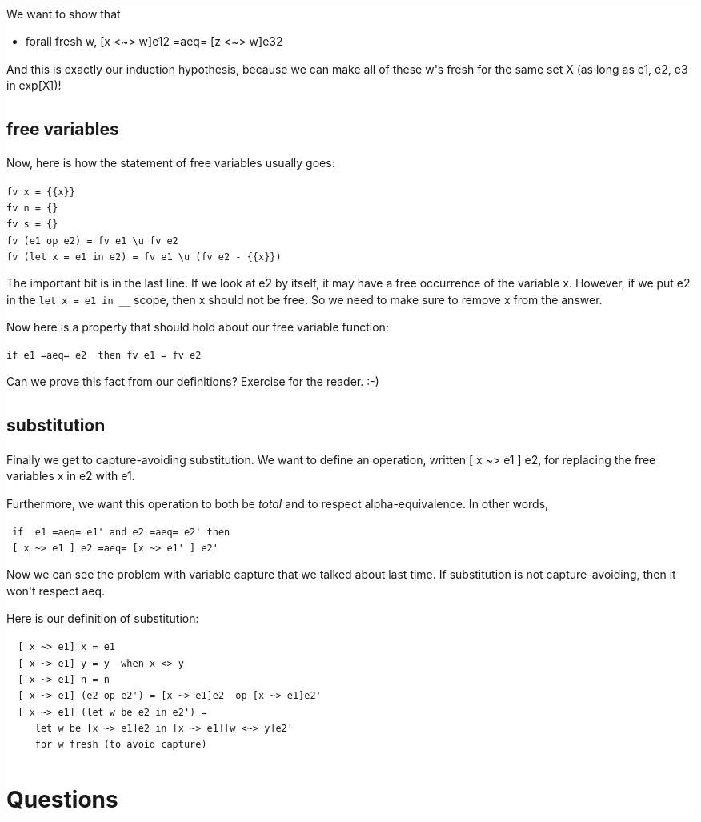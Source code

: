 We want to show that 

   + forall fresh w, [x <~> w]e12 =aeq= [z <~> w]e32

And this is exactly our induction hypothesis, because we can make all of these
w's fresh for the same set X (as long as e1, e2, e3 in exp[X])!

## free variables

Now, here is how the statement of free variables usually goes:

    fv x = {{x}}
    fv n = {}
	fv s = {}
	fv (e1 op e2) = fv e1 \u fv e2
	fv (let x = e1 in e2) = fv e1 \u (fv e2 - {{x}})

The important bit is in the last line. If we look at e2 by itself, it may have
a free occurrence of the variable x.  However, if we put e2 in 
the `let x = e1 in __` scope, then x should not be free. So we need to make
sure to remove x from the answer.

Now here is a property that should hold about our free variable function:

    if e1 =aeq= e2  then fv e1 = fv e2

Can we prove this fact from our definitions? Exercise for the reader. :-)

## substitution

Finally we get to capture-avoiding substitution.  We want to define an
operation, written [ x ~> e1 ] e2,  for replacing the free variables x in e2
with e1.

Furthermore, we want this operation to both be *total* and to
respect alpha-equivalence. In other words,

     if  e1 =aeq= e1' and e2 =aeq= e2' then 
     [ x ~> e1 ] e2 =aeq= [x ~> e1' ] e2'

Now we can see the problem with variable capture that we talked about last
time. If substitution is not capture-avoiding, then it won't respect aeq.

Here is our definition of substitution:

      [ x ~> e1] x = e1
      [ x ~> e1] y = y  when x <> y
      [ x ~> e1] n = n
	  [ x ~> e1] (e2 op e2') = [x ~> e1]e2  op [x ~> e1]e2'
	  [ x ~> e1] (let w be e2 in e2') =
	     let w be [x ~> e1]e2 in [x ~> e1][w <~> y]e2'
	     for w fresh (to avoid capture)



# Questions 
